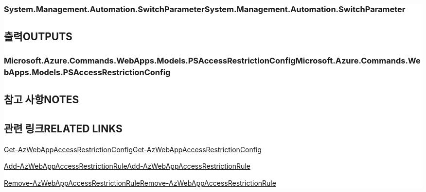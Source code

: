 ### <span data-ttu-id="adaa0-137">System.Management.Automation.SwitchParameter</span><span class="sxs-lookup"><span data-stu-id="adaa0-137">System.Management.Automation.SwitchParameter</span></span>

## <span data-ttu-id="adaa0-138">출력</span><span class="sxs-lookup"><span data-stu-id="adaa0-138">OUTPUTS</span></span>

### <span data-ttu-id="adaa0-139">Microsoft.Azure.Commands.WebApps.Models.PSAccessRestrictionConfig</span><span class="sxs-lookup"><span data-stu-id="adaa0-139">Microsoft.Azure.Commands.WebApps.Models.PSAccessRestrictionConfig</span></span>

## <span data-ttu-id="adaa0-140">참고 사항</span><span class="sxs-lookup"><span data-stu-id="adaa0-140">NOTES</span></span>

## <span data-ttu-id="adaa0-141">관련 링크</span><span class="sxs-lookup"><span data-stu-id="adaa0-141">RELATED LINKS</span></span>

[<span data-ttu-id="adaa0-142">Get-AzWebAppAccessRestrictionConfig</span><span class="sxs-lookup"><span data-stu-id="adaa0-142">Get-AzWebAppAccessRestrictionConfig</span></span>](./Get-AzWebAppAccessRestrictionConfig.md)

[<span data-ttu-id="adaa0-143">Add-AzWebAppAccessRestrictionRule</span><span class="sxs-lookup"><span data-stu-id="adaa0-143">Add-AzWebAppAccessRestrictionRule</span></span>](./Add-AzWebAppAccessRestrictionRule.md)

[<span data-ttu-id="adaa0-144">Remove-AzWebAppAccessRestrictionRule</span><span class="sxs-lookup"><span data-stu-id="adaa0-144">Remove-AzWebAppAccessRestrictionRule</span></span>](./Remove-AzWebAppAccessRestrictionRule.md)
